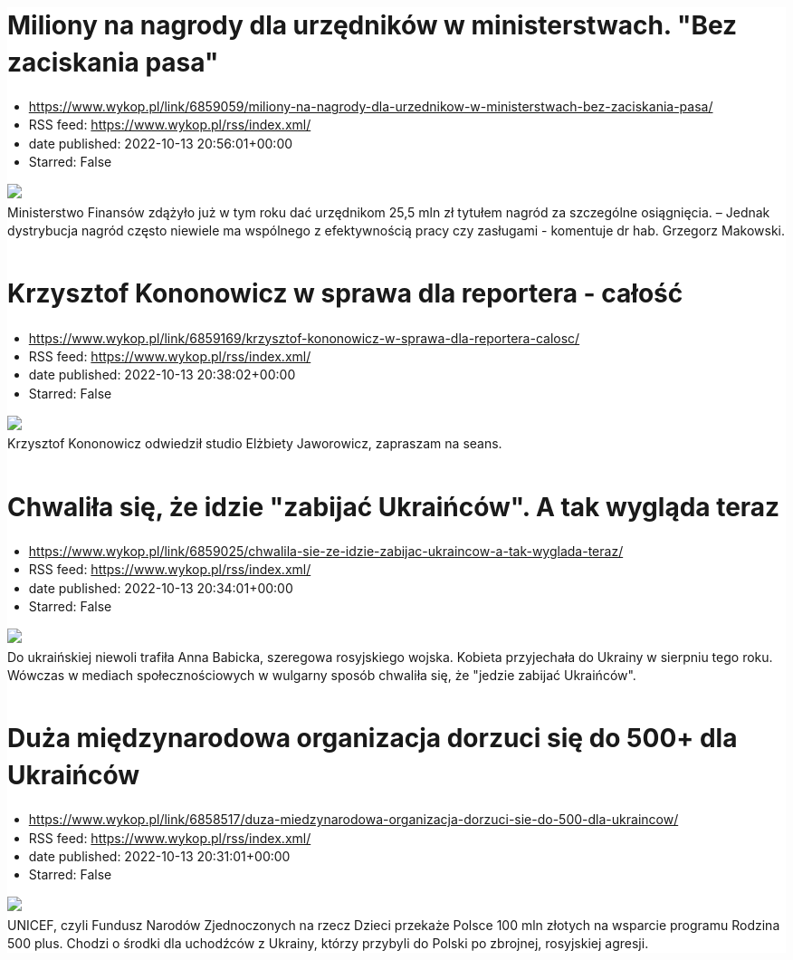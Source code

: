 # Miliony na nagrody dla urzędników w ministerstwach. "Bez zaciskania pasa"
 - https://www.wykop.pl/link/6859059/miliony-na-nagrody-dla-urzednikow-w-ministerstwach-bez-zaciskania-pasa/
 - RSS feed: https://www.wykop.pl/rss/index.xml/
 - date published: 2022-10-13 20:56:01+00:00
 - Starred: False

<img src="https://www.wykop.pl/cdn/c3397993/link_1665685787JLziLfYBO1rmO6x4I4GfqF,w104h74.jpg" /><br />
		 Ministerstwo Finansów zdążyło już w tym roku dać urzędnikom 25,5 mln zł tytułem nagród za szczególne osiągnięcia. – Jednak dystrybucja nagród często niewiele ma wspólnego z efektywnością pracy czy zasługami - komentuje dr hab. Grzegorz Makowski.

# Krzysztof Kononowicz w sprawa dla reportera - całość
 - https://www.wykop.pl/link/6859169/krzysztof-kononowicz-w-sprawa-dla-reportera-calosc/
 - RSS feed: https://www.wykop.pl/rss/index.xml/
 - date published: 2022-10-13 20:38:02+00:00
 - Starred: False

<img src="https://www.wykop.pl/cdn/c3397993/link_1665692498SINkcQfHW1rGq4itt02OZe,w104h74.jpg" /><br />
		 Krzysztof Kononowicz odwiedził studio Elżbiety Jaworowicz, zapraszam na seans.

# Chwaliła się, że idzie "zabijać Ukraińców". A tak wygląda teraz
 - https://www.wykop.pl/link/6859025/chwalila-sie-ze-idzie-zabijac-ukraincow-a-tak-wyglada-teraz/
 - RSS feed: https://www.wykop.pl/rss/index.xml/
 - date published: 2022-10-13 20:34:01+00:00
 - Starred: False

<img src="https://www.wykop.pl/cdn/c3397993/link_1665684572sDjfIrkhOVV9QrJHmw7deU,w104h74.jpg" /><br />
		 Do ukraińskiej niewoli trafiła Anna Babicka, szeregowa rosyjskiego wojska. Kobieta przyjechała do Ukrainy w sierpniu tego roku. Wówczas w mediach społecznościowych w wulgarny sposób chwaliła się, że &quot;jedzie zabijać Ukraińców&quot;.

# Duża międzynarodowa organizacja dorzuci się do 500+ dla Ukraińców
 - https://www.wykop.pl/link/6858517/duza-miedzynarodowa-organizacja-dorzuci-sie-do-500-dla-ukraincow/
 - RSS feed: https://www.wykop.pl/rss/index.xml/
 - date published: 2022-10-13 20:31:01+00:00
 - Starred: False

<img src="https://www.wykop.pl/cdn/c3397993/link_1665662972xFC24FkzuYinsj35jP5xme,w104h74.jpg" /><br />
		 UNICEF, czyli Fundusz Narodów Zjednoczonych na rzecz Dzieci przekaże Polsce 100 mln złotych na wsparcie programu Rodzina 500 plus. Chodzi o środki dla uchodźców z Ukrainy, którzy przybyli do Polski po zbrojnej, rosyjskiej agresji.
